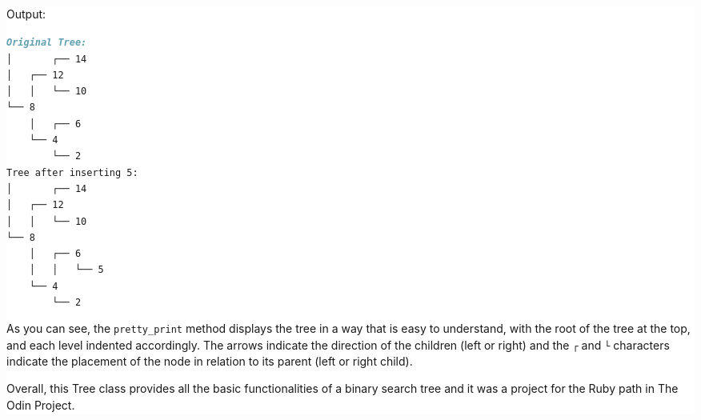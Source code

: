 Output:

```md
Original Tree:
│       ┌── 14
│   ┌── 12
│   │   └── 10
└── 8
    │   ┌── 6
    └── 4
        └── 2
Tree after inserting 5:
│       ┌── 14
│   ┌── 12
│   │   └── 10
└── 8
    │   ┌── 6
    │   │   └── 5
    └── 4
        └── 2
```

As you can see, the `pretty_print` method displays the tree in a way that is easy to understand, with the root of the tree at the top, and each level indented accordingly. The arrows indicate the direction of the children (left or right) and the `┌` and `└` characters indicate the placement of the node in relation to its parent (left or right child).

Overall, this Tree class provides all the basic functionalities of a binary search tree and it was a project for the Ruby path in The Odin Project.
